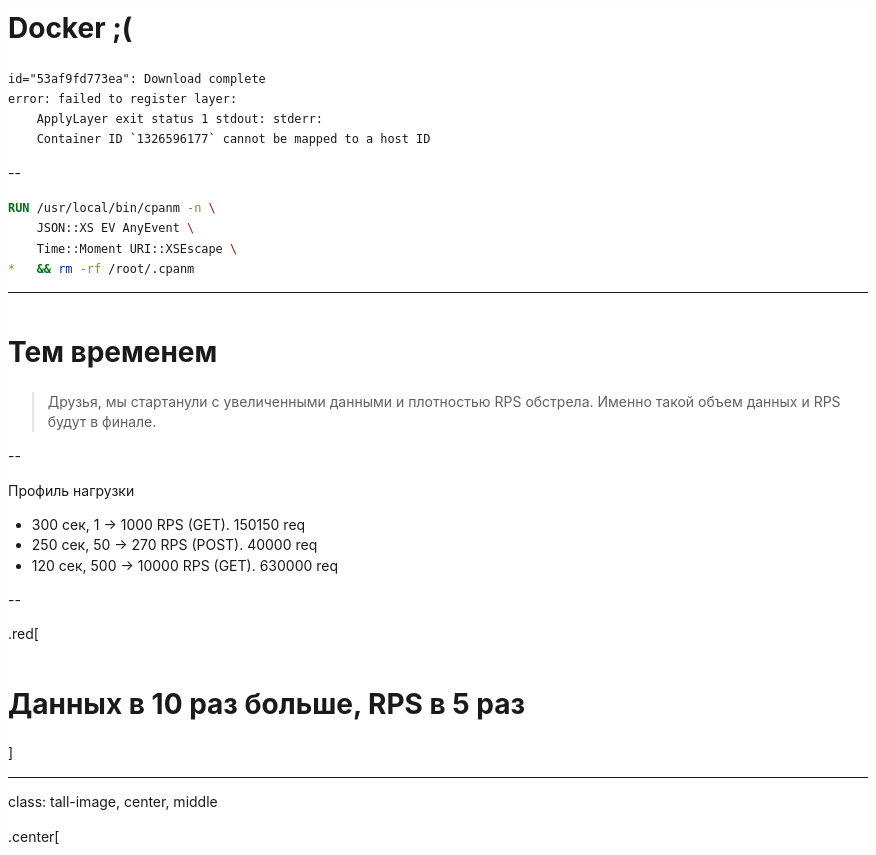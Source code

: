 
# Docker ;(

```
id="53af9fd773ea": Download complete
error: failed to register layer:
    ApplyLayer exit status 1 stdout: stderr:
    Container ID `1326596177` cannot be mapped to a host ID
```

--

```Dockerfile
RUN /usr/local/bin/cpanm -n \
    JSON::XS EV AnyEvent \
    Time::Moment URI::XSEscape \
*   && rm -rf /root/.cpanm
```

---

# Тем временем

>Друзья, мы стартанули с увеличенными данными и плотностью RPS обстрела.
>Именно такой объем данных и RPS будут в финале.

--

Профиль нагрузки

* 300 сек, 1 → 1000 RPS (GET). 150150 req
* 250 сек, 50 → 270 RPS (POST). 40000 req
* 120 сек, 500 → 10000 RPS (GET). 630000 req

--

.red[
# Данных в 10 раз больше, RPS в 5 раз
]

---
class: tall-image, center, middle

.center[